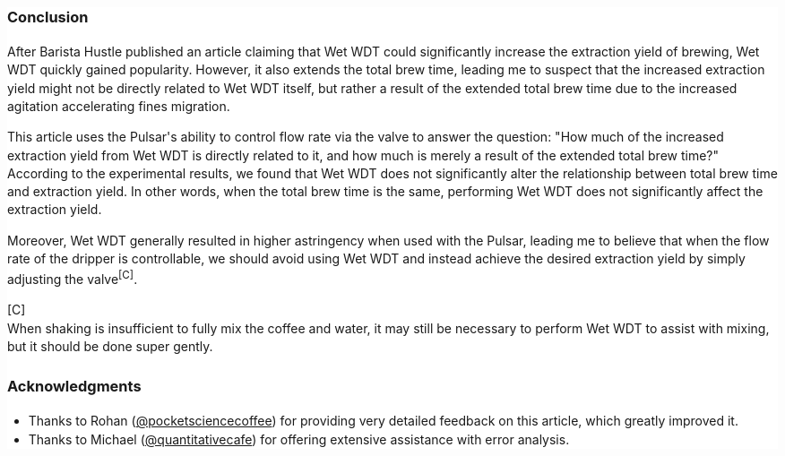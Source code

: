 ### Conclusion

After Barista Hustle published an article claiming that Wet WDT could significantly increase the extraction yield of brewing, Wet WDT quickly gained popularity. However, it also extends the total brew time, leading me to suspect that the increased extraction yield might not be directly related to Wet WDT itself, but rather a result of the extended total brew time due to the increased agitation accelerating fines migration.

This article uses the Pulsar's ability to control flow rate via the valve to answer the question: "How much of the increased extraction yield from Wet WDT is directly related to it, and how much is merely a result of the extended total brew time?" According to the experimental results, we found that Wet WDT does not significantly alter the relationship between total brew time and extraction yield. In other words, when the total brew time is the same, performing Wet WDT does not significantly affect the extraction yield.

Moreover, Wet WDT generally resulted in higher astringency when used with the Pulsar, leading me to believe that when the flow rate of the dripper is controllable, we should avoid using Wet WDT and instead achieve the desired extraction yield by simply adjusting the valve<sup class="footnote-sup">[C]</sup>.

<div class="footnote">
  <div class="footnote-label">[C]</div>
  <div class="footnote-content">When shaking is insufficient to fully mix the coffee and water, it may still be necessary to perform Wet WDT to assist with mixing, but it should be done super gently.</div>
</div>

### Acknowledgments

- Thanks to Rohan ([@pocketsciencecoffee](https://www.instagram.com/pocketsciencecoffee/)) for providing very detailed feedback on this article, which greatly improved it.
- Thanks to Michael ([@quantitativecafe](https://www.instagram.com/quantitativecafe)) for offering extensive assistance with error analysis.